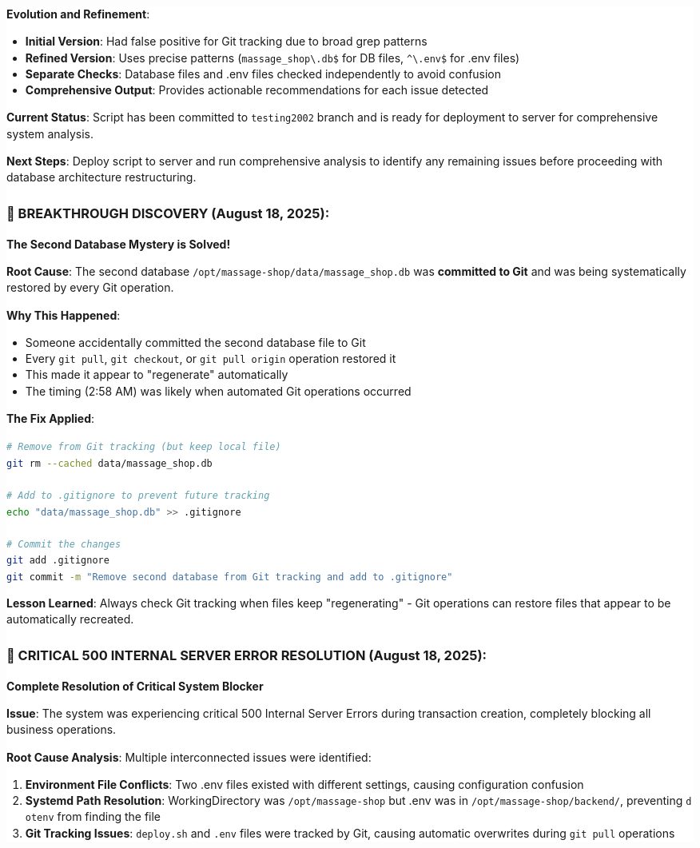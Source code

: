 **Evolution and Refinement**:
- **Initial Version**: Had false positive for Git tracking due to broad grep patterns
- **Refined Version**: Uses precise patterns (`massage_shop\.db$` for DB files, `^\.env$` for .env files)
- **Separate Checks**: Database files and .env files checked independently to avoid confusion
- **Comprehensive Output**: Provides actionable recommendations for each issue detected

**Current Status**: Script has been committed to `testing2002` branch and is ready for deployment to server for comprehensive system analysis.

**Next Steps**: Deploy script to server and run comprehensive analysis to identify any remaining issues before proceeding with database architecture restructuring.

### 🎯 BREAKTHROUGH DISCOVERY (August 18, 2025):
**The Second Database Mystery is Solved!**

**Root Cause**: The second database `/opt/massage-shop/data/massage_shop.db` was **committed to Git** and was being systematically restored by every Git operation.

**Why This Happened**:
- Someone accidentally committed the second database file to Git
- Every `git pull`, `git checkout`, or `git pull origin` operation restored it
- This made it appear to "regenerate" automatically
- The timing (2:58 AM) was likely when automated Git operations occurred

**The Fix Applied**:
```bash
# Remove from Git tracking (but keep local file)
git rm --cached data/massage_shop.db

# Add to .gitignore to prevent future tracking
echo "data/massage_shop.db" >> .gitignore

# Commit the changes
git add .gitignore
git commit -m "Remove second database from Git tracking and add to .gitignore"
```

**Lesson Learned**: Always check Git tracking when files keep "regenerating" - Git operations can restore files that appear to be automatically recreated.

### 🎯 CRITICAL 500 INTERNAL SERVER ERROR RESOLUTION (August 18, 2025):
**Complete Resolution of Critical System Blocker**

**Issue**: The system was experiencing critical 500 Internal Server Errors during transaction creation, completely blocking all business operations.

**Root Cause Analysis**: Multiple interconnected issues were identified:
1. **Environment File Conflicts**: Two .env files existed with different settings, causing configuration confusion
2. **Systemd Path Resolution**: WorkingDirectory was `/opt/massage-shop` but .env was in `/opt/massage-shop/backend/`, preventing `dotenv` from finding the file
3. **Git Tracking Issues**: `deploy.sh` and `.env` files were tracked by Git, causing automatic overwrites during `git pull` operations

